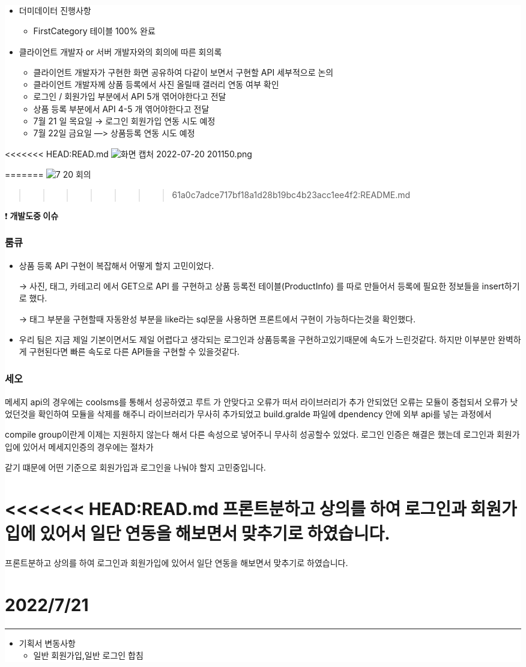 - 더미데이터 진행사항
    - FirstCategory 테이블 100% 완료
    
- 클라이언트 개발자 or 서버 개발자와의 회의에 따른 회의록
    - 클라이언트 개발자가 구현한 화면 공유하여 다같이 보면서 구현할 API 세부적으로 논의
    - 클라이언트 개발자께 상품 등록에서 사진 올릴때 갤러리 연동 여부 확인
    - 로그인 / 회원가입 부분에서 API 5개 엮어야한다고 전달
    - 상품 등록 부분에서 API 4-5 개 엮어야한다고 전달
    - 7월 21 일 목요일 → 로그인 회원가입 연동 시도 예정
    - 7월 22일 금요일 —> 상품등록 연동 시도 예정
    
<<<<<<< HEAD:READ.md
    ![화면 캡처 2022-07-20 201150.png](%E1%84%80%E1%85%A2%E1%84%87%E1%85%A1%E1%86%AF%E1%84%8B%E1%85%B5%E1%86%AF%E1%84%8C%E1%85%B5%204726e1b92619497483348b43d96f0b1f/%25ED%2599%2594%25EB%25A9%25B4_%25EC%25BA%25A1%25EC%25B2%2598_2022-07-20_201150.png)
    
=======
  ![7 20 회의](https://user-images.githubusercontent.com/69641554/180004171-5117fd7b-f1e5-4e2b-8fa8-8a825c7189ee.png)


 
>>>>>>> 61a0c7adce717bf18a1d28b19bc4b23acc1ee4f2:README.md

❗ **개발도중 이슈**

### 룸큐

- 상품 등록 API 구현이 복잡해서 어떻게 할지 고민이었다.
    
    → 사진, 태그, 카테고리 에서 GET으로 API 를 구현하고 상품 등록전 테이블(ProductInfo) 를 따로 만들어서 등록에 필요한 정보들을 insert하기로 했다.
    
    → 태그 부분을 구현할때 자동완성 부분을 like라는 sql문을 사용하면 프론트에서 구현이 가능하다는것을 확인했다.
    
- 우리 팀은 지금 제일 기본이면서도 제일 어렵다고 생각되는 로그인과 상품등록을 구현하고있기때문에 속도가 느린것같다. 하지만 이부분만 완벽하게 구현된다면 빠른 속도로 다른 API들을 구현할 수 있을것같다.

### 세오

메세지 api의 경우에는 coolsms를 통해서  성공하였고 루트 가 안맞다고 오류가 떠서 라이브러리가 추가 안되었던 오류는 모듈이 중첩되서 오류가 낫었던것을 확인하여 모듈을 삭제를 해주니 라이브러리가 무사히 추가되었고 build.gralde 파일에 dpendency 안에 외부 api를 넣는 과정에서

compile group이란게 이제는 지원하지 않는다 해서 다른 속성으로 넣어주니 무사히 성공할수 있었다. 로그인 인증은 해결은 했는데 로그인과 회원가입에 있어서 메세지인증의 경우에는 절차가 

같기 떄문에 어떤 기준으로 회원가입과 로그인을 나눠야 할지 고민중입니다. 

<<<<<<< HEAD:READ.md
프론트분하고 상의를 하여 로그인과 회원가입에 있어서 일단 연동을 해보면서 맞추기로 하였습니다.
=======
프론트분하고 상의를 하여 로그인과 회원가입에 있어서 일단 연동을 해보면서 맞추기로 하였습니다.


# 2022/7/21

---

- 기획서 변동사항
    - 일반 회원가입,일반 로그인 합침
        